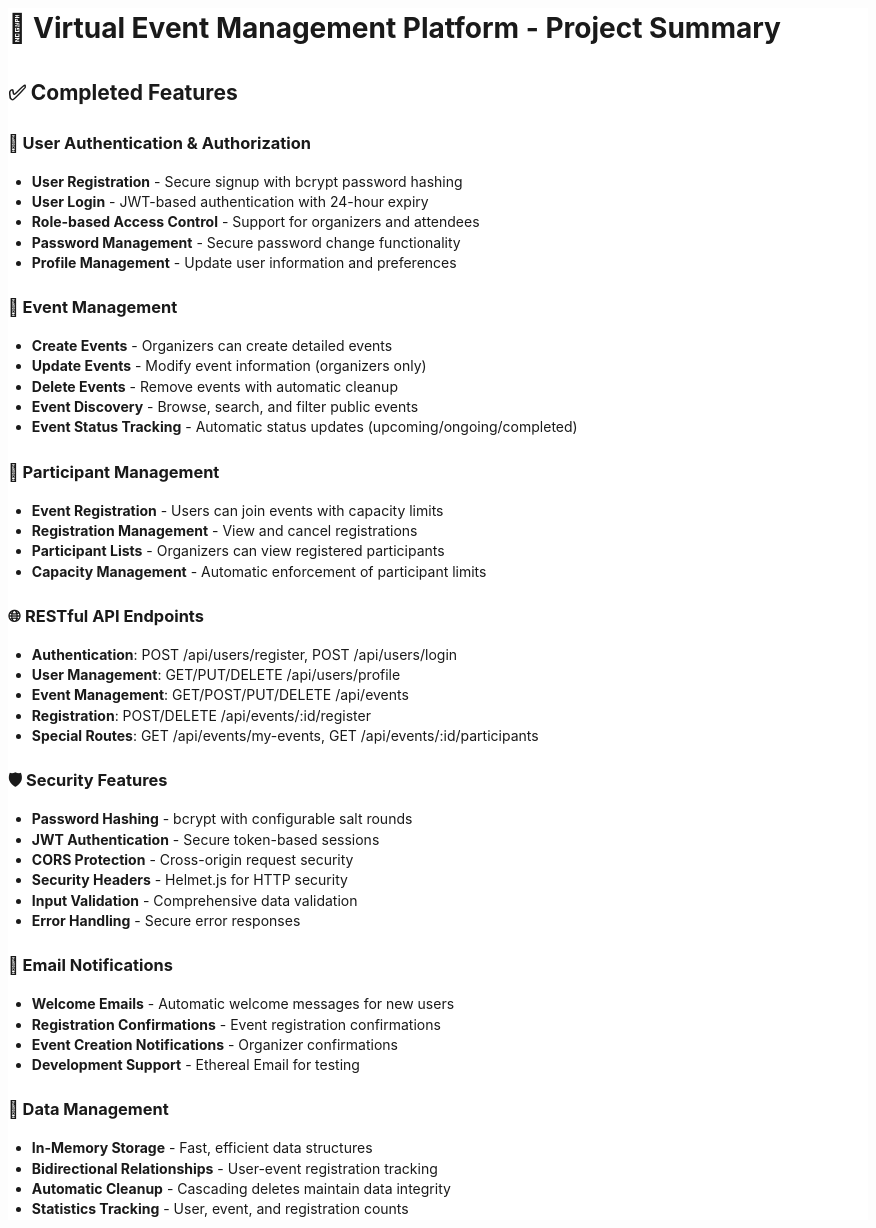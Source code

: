 # 🎯 Virtual Event Management Platform - Project Summary

## ✅ Completed Features

### 🔐 User Authentication & Authorization
- **User Registration** - Secure signup with bcrypt password hashing
- **User Login** - JWT-based authentication with 24-hour expiry
- **Role-based Access Control** - Support for organizers and attendees
- **Password Management** - Secure password change functionality
- **Profile Management** - Update user information and preferences

### 🎪 Event Management
- **Create Events** - Organizers can create detailed events
- **Update Events** - Modify event information (organizers only)
- **Delete Events** - Remove events with automatic cleanup
- **Event Discovery** - Browse, search, and filter public events
- **Event Status Tracking** - Automatic status updates (upcoming/ongoing/completed)

### 👥 Participant Management
- **Event Registration** - Users can join events with capacity limits
- **Registration Management** - View and cancel registrations
- **Participant Lists** - Organizers can view registered participants
- **Capacity Management** - Automatic enforcement of participant limits

### 🌐 RESTful API Endpoints
- **Authentication**: POST /api/users/register, POST /api/users/login
- **User Management**: GET/PUT/DELETE /api/users/profile
- **Event Management**: GET/POST/PUT/DELETE /api/events
- **Registration**: POST/DELETE /api/events/:id/register
- **Special Routes**: GET /api/events/my-events, GET /api/events/:id/participants

### 🛡️ Security Features
- **Password Hashing** - bcrypt with configurable salt rounds
- **JWT Authentication** - Secure token-based sessions
- **CORS Protection** - Cross-origin request security
- **Security Headers** - Helmet.js for HTTP security
- **Input Validation** - Comprehensive data validation
- **Error Handling** - Secure error responses

### 📧 Email Notifications
- **Welcome Emails** - Automatic welcome messages for new users
- **Registration Confirmations** - Event registration confirmations
- **Event Creation Notifications** - Organizer confirmations
- **Development Support** - Ethereal Email for testing

### 💾 Data Management
- **In-Memory Storage** - Fast, efficient data structures
- **Bidirectional Relationships** - User-event registration tracking
- **Automatic Cleanup** - Cascading deletes maintain data integrity
- **Statistics Tracking** - User, event, and registration counts
